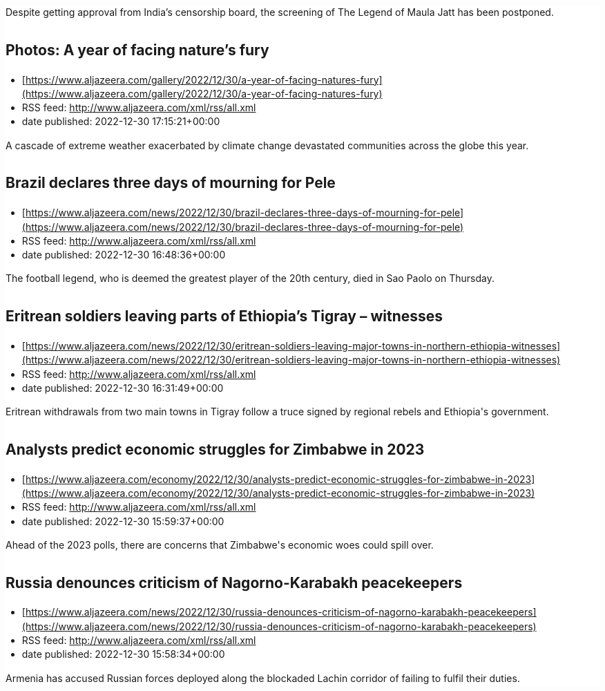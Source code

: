 Despite getting approval from India’s censorship board, the screening of The Legend of Maula Jatt has been postponed.

## Photos: A year of facing nature’s fury
 - [https://www.aljazeera.com/gallery/2022/12/30/a-year-of-facing-natures-fury](https://www.aljazeera.com/gallery/2022/12/30/a-year-of-facing-natures-fury)
 - RSS feed: http://www.aljazeera.com/xml/rss/all.xml
 - date published: 2022-12-30 17:15:21+00:00

A cascade of extreme weather exacerbated by climate change devastated communities across the globe this year.

## Brazil declares three days of mourning for Pele
 - [https://www.aljazeera.com/news/2022/12/30/brazil-declares-three-days-of-mourning-for-pele](https://www.aljazeera.com/news/2022/12/30/brazil-declares-three-days-of-mourning-for-pele)
 - RSS feed: http://www.aljazeera.com/xml/rss/all.xml
 - date published: 2022-12-30 16:48:36+00:00

The football legend, who is deemed the greatest player of the 20th century, died in Sao Paolo on Thursday.

## Eritrean soldiers leaving parts of Ethiopia’s Tigray – witnesses
 - [https://www.aljazeera.com/news/2022/12/30/eritrean-soldiers-leaving-major-towns-in-northern-ethiopia-witnesses](https://www.aljazeera.com/news/2022/12/30/eritrean-soldiers-leaving-major-towns-in-northern-ethiopia-witnesses)
 - RSS feed: http://www.aljazeera.com/xml/rss/all.xml
 - date published: 2022-12-30 16:31:49+00:00

Eritrean withdrawals from two main towns in Tigray follow a truce signed by regional rebels and Ethiopia&#039;s government.

## Analysts predict economic struggles for Zimbabwe in 2023
 - [https://www.aljazeera.com/economy/2022/12/30/analysts-predict-economic-struggles-for-zimbabwe-in-2023](https://www.aljazeera.com/economy/2022/12/30/analysts-predict-economic-struggles-for-zimbabwe-in-2023)
 - RSS feed: http://www.aljazeera.com/xml/rss/all.xml
 - date published: 2022-12-30 15:59:37+00:00

Ahead of the 2023 polls, there are concerns that Zimbabwe&#039;s economic woes could spill over.

## Russia denounces criticism of Nagorno-Karabakh peacekeepers
 - [https://www.aljazeera.com/news/2022/12/30/russia-denounces-criticism-of-nagorno-karabakh-peacekeepers](https://www.aljazeera.com/news/2022/12/30/russia-denounces-criticism-of-nagorno-karabakh-peacekeepers)
 - RSS feed: http://www.aljazeera.com/xml/rss/all.xml
 - date published: 2022-12-30 15:58:34+00:00

Armenia has accused Russian forces deployed along the blockaded Lachin corridor of failing to fulfil their duties.
